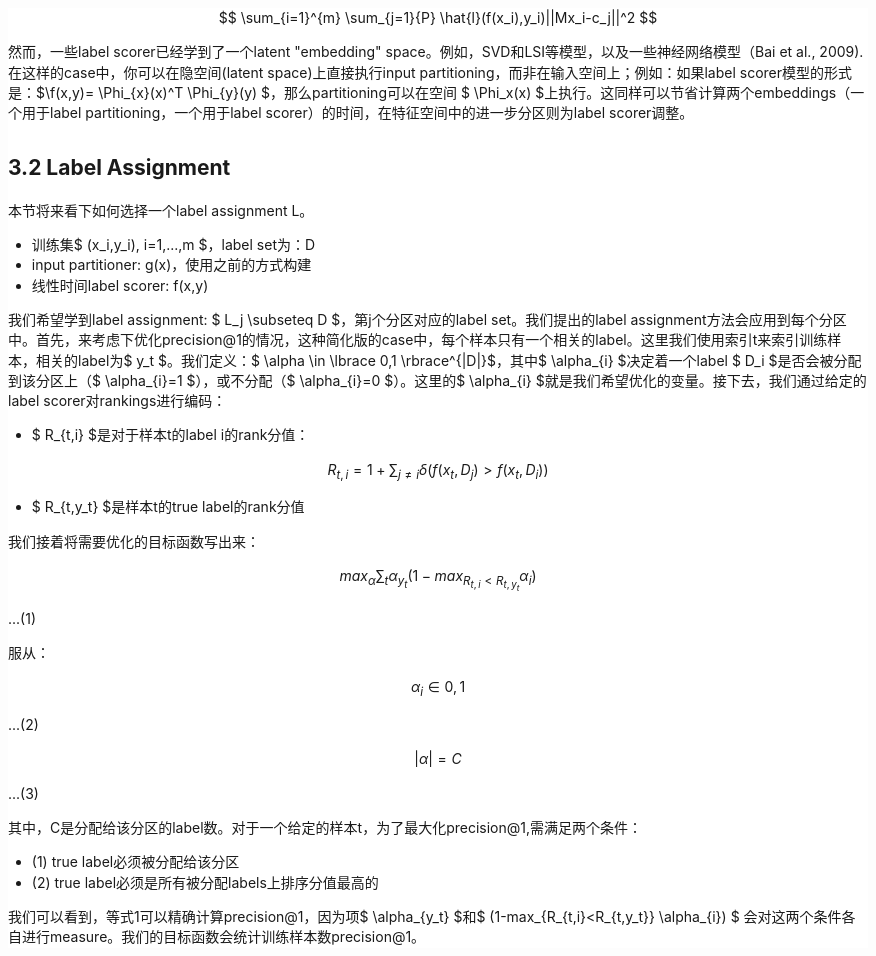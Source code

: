 $$
\sum_{i=1}^{m} \sum_{j=1}{P} \hat{l}(f(x_i),y_i)||Mx_i-c_j||^2
$$

然而，一些label scorer已经学到了一个latent "embedding" space。例如，SVD和LSI等模型，以及一些神经网络模型（Bai et al., 2009). 在这样的case中，你可以在隐空间(latent space)上直接执行input partitioning，而非在输入空间上；例如：如果label scorer模型的形式是：\$\f(x,y)= \Phi_{x}(x)^T \Phi_{y}(y) \$，那么partitioning可以在空间 \$ \Phi_x(x) \$上执行。这同样可以节省计算两个embeddings（一个用于label partitioning，一个用于label scorer）的时间，在特征空间中的进一步分区则为label scorer调整。

## 3.2 Label Assignment

本节将来看下如何选择一个label assignment L。

- 训练集\$ (x_i,y_i), i=1,...,m \$，label set为：D
- input partitioner: g(x)，使用之前的方式构建
- 线性时间label scorer: f(x,y)

我们希望学到label assignment: \$ L_j \subseteq D \$，第j个分区对应的label set。我们提出的label assignment方法会应用到每个分区中。首先，来考虑下优化precision@1的情况，这种简化版的case中，每个样本只有一个相关的label。这里我们使用索引t来索引训练样本，相关的label为\$ y_t \$。我们定义：\$ \alpha \in \lbrace 0,1 \rbrace^{\|D\|}\$，其中\$ \alpha_{i} \$决定着一个label \$ D_i \$是否会被分配到该分区上（\$ \alpha_{i}=1 \$），或不分配（\$ \alpha_{i}=0 \$）。这里的\$ \alpha_{i} \$就是我们希望优化的变量。接下去，我们通过给定的label scorer对rankings进行编码：

- \$ R_{t,i} \$是对于样本t的label i的rank分值：

$$
R_{t,i}= 1 + \sum_{j \neq i}\delta(f(x_t,D_j)>f(x_t,D_i))
$$

- \$ R_{t,y_t} \$是样本t的true label的rank分值

我们接着将需要优化的目标函数写出来：

$$
max_{\alpha} \sum_{t} \alpha_{y_t}(1 - max_{R_{t,i}<R_{t,y_t}} \alpha_i)
$$

...(1)

服从：

$$
\alpha_{i} \in {0,1} 
$$

...(2)

$$
| \alpha | = C 
$$

...(3)

其中，C是分配给该分区的label数。对于一个给定的样本t，为了最大化precision@1,需满足两个条件：

- (1) true label必须被分配给该分区 
- (2) true label必须是所有被分配labels上排序分值最高的

我们可以看到，等式1可以精确计算precision@1，因为项\$ \alpha_{y_t} \$和\$ (1-max_{R_{t,i}<R_{t,y_t}} \alpha_{i}) \$ 会对这两个条件各自进行measure。我们的目标函数会统计训练样本数precision@1。
